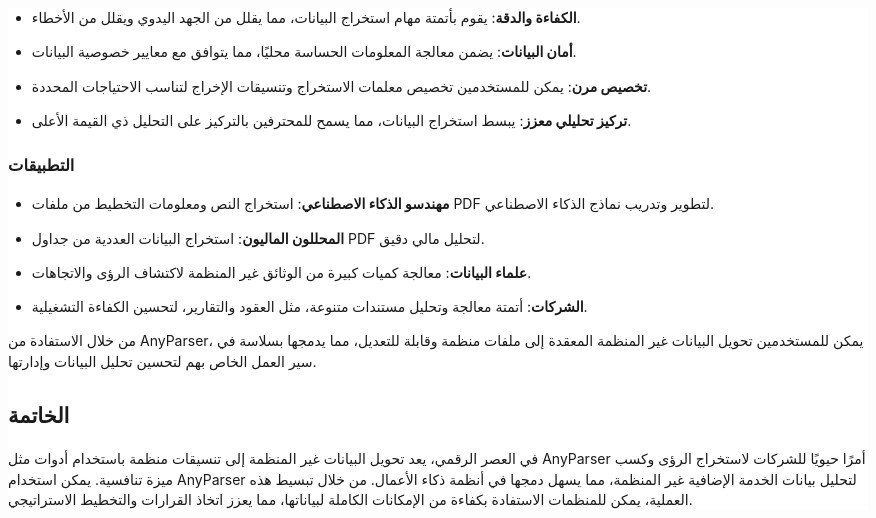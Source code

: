 - **الكفاءة والدقة**: يقوم بأتمتة مهام استخراج البيانات، مما يقلل من الجهد اليدوي ويقلل من الأخطاء.

- **أمان البيانات**: يضمن معالجة المعلومات الحساسة محليًا، مما يتوافق مع معايير خصوصية البيانات.

- **تخصيص مرن**: يمكن للمستخدمين تخصيص معلمات الاستخراج وتنسيقات الإخراج لتناسب الاحتياجات المحددة.

- **تركيز تحليلي معزز**: يبسط استخراج البيانات، مما يسمح للمحترفين بالتركيز على التحليل ذي القيمة الأعلى.

### التطبيقات

- **مهندسو الذكاء الاصطناعي**: استخراج النص ومعلومات التخطيط من ملفات PDF لتطوير وتدريب نماذج الذكاء الاصطناعي.

- **المحللون الماليون**: استخراج البيانات العددية من جداول PDF لتحليل مالي دقيق.

- **علماء البيانات**: معالجة كميات كبيرة من الوثائق غير المنظمة لاكتشاف الرؤى والاتجاهات.

- **الشركات**: أتمتة معالجة وتحليل مستندات متنوعة، مثل العقود والتقارير، لتحسين الكفاءة التشغيلية.

من خلال الاستفادة من AnyParser، يمكن للمستخدمين تحويل البيانات غير المنظمة المعقدة إلى ملفات منظمة وقابلة للتعديل، مما يدمجها بسلاسة في سير العمل الخاص بهم لتحسين تحليل البيانات وإدارتها.

## الخاتمة

في العصر الرقمي، يعد تحويل البيانات غير المنظمة إلى تنسيقات منظمة باستخدام أدوات مثل AnyParser أمرًا حيويًا للشركات لاستخراج الرؤى وكسب ميزة تنافسية. يمكن استخدام AnyParser لتحليل بيانات الخدمة الإضافية غير المنظمة، مما يسهل دمجها في أنظمة ذكاء الأعمال. من خلال تبسيط هذه العملية، يمكن للمنظمات الاستفادة بكفاءة من الإمكانات الكاملة لبياناتها، مما يعزز اتخاذ القرارات والتخطيط الاستراتيجي.
